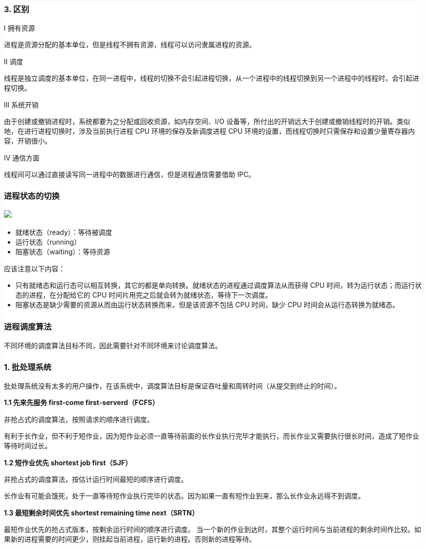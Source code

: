   

### 3\. 区别

Ⅰ 拥有资源

进程是资源分配的基本单位，但是线程不拥有资源，线程可以访问隶属进程的资源。

Ⅱ 调度

线程是独立调度的基本单位，在同一进程中，线程的切换不会引起进程切换，从一个进程中的线程切换到另一个进程中的线程时，会引起进程切换。

Ⅲ 系统开销

由于创建或撤销进程时，系统都要为之分配或回收资源，如内存空间、I/O 设备等，所付出的开销远大于创建或撤销线程时的开销。类似地，在进行进程切换时，涉及当前执行进程 CPU 环境的保存及新调度进程 CPU 环境的设置，而线程切换时只需保存和设置少量寄存器内容，开销很小。

Ⅳ 通信方面

线程间可以通过直接读写同一进程中的数据进行通信，但是进程通信需要借助 IPC。

### 进程状态的切换

![](https://pic2.zhimg.com/v2-7e0522804c80d1d114fb27bddfd31393_r.jpg)

  

-   就绪状态（ready）：等待被调度
-   运行状态（running）
-   阻塞状态（waiting）：等待资源

应该注意以下内容：

-   只有就绪态和运行态可以相互转换，其它的都是单向转换。就绪状态的进程通过调度算法从而获得 CPU 时间，转为运行状态；而运行状态的进程，在分配给它的 CPU 时间片用完之后就会转为就绪状态，等待下一次调度。
-   阻塞状态是缺少需要的资源从而由运行状态转换而来，但是该资源不包括 CPU 时间，缺少 CPU 时间会从运行态转换为就绪态。

### 进程调度算法

不同环境的调度算法目标不同，因此需要针对不同环境来讨论调度算法。

### 1\. 批处理系统

批处理系统没有太多的用户操作，在该系统中，调度算法目标是保证吞吐量和周转时间（从提交到终止的时间）。

**1.1 先来先服务 first-come first-serverd（FCFS）**

非抢占式的调度算法，按照请求的顺序进行调度。

有利于长作业，但不利于短作业，因为短作业必须一直等待前面的长作业执行完毕才能执行，而长作业又需要执行很长时间，造成了短作业等待时间过长。

**1.2 短作业优先 shortest job first（SJF）**

非抢占式的调度算法，按估计运行时间最短的顺序进行调度。

长作业有可能会饿死，处于一直等待短作业执行完毕的状态。因为如果一直有短作业到来，那么长作业永远得不到调度。

**1.3 最短剩余时间优先 shortest remaining time next（SRTN）**

最短作业优先的抢占式版本，按剩余运行时间的顺序进行调度。 当一个新的作业到达时，其整个运行时间与当前进程的剩余时间作比较。如果新的进程需要的时间更少，则挂起当前进程，运行新的进程。否则新的进程等待。
